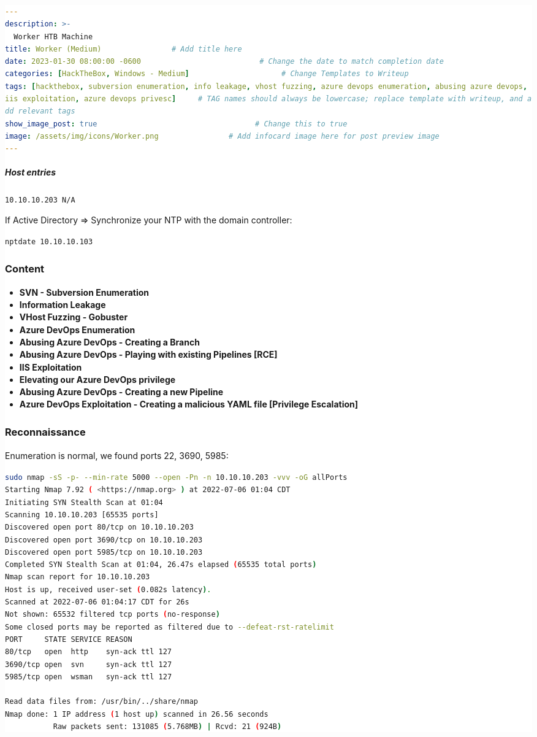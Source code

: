 ```yaml
---
description: >-
  Worker HTB Machine
title: Worker (Medium)                # Add title here
date: 2023-01-30 08:00:00 -0600                           # Change the date to match completion date
categories: [HackTheBox, Windows - Medium]                     # Change Templates to Writeup
tags: [hackthebox, subversion enumeration, info leakage, vhost fuzzing, azure devops enumeration, abusing azure devops, iis exploitation, azure devops privesc]     # TAG names should always be lowercase; replace template with writeup, and add relevant tags
show_image_post: true                                    # Change this to true
image: /assets/img/icons/Worker.png                # Add infocard image here for post preview image
---
```

##### Host entries
```bash
10.10.10.203 N/A
```
If Active Directory => Synchronize your NTP with the domain controller:
```bash
nptdate 10.10.10.103
```
### Content

-   **SVN - Subversion Enumeration**
-   **Information Leakage**
-   **VHost Fuzzing - Gobuster**
-   **Azure DevOps Enumeration**
-   **Abusing Azure DevOps - Creating a Branch**
-   **Abusing Azure DevOps - Playing with existing Pipelines [RCE]**
-   **IIS Exploitation**
-   **Elevating our Azure DevOps privilege**
-   **Abusing Azure DevOps - Creating a new Pipeline**
-   **Azure DevOps Exploitation - Creating a malicious YAML file [Privilege Escalation]**

### Reconnaissance

Enumeration is normal, we found ports 22, 3690, 5985:

```bash
sudo nmap -sS -p- --min-rate 5000 --open -Pn -n 10.10.10.203 -vvv -oG allPorts
Starting Nmap 7.92 ( <https://nmap.org> ) at 2022-07-06 01:04 CDT
Initiating SYN Stealth Scan at 01:04
Scanning 10.10.10.203 [65535 ports]
Discovered open port 80/tcp on 10.10.10.203
Discovered open port 3690/tcp on 10.10.10.203
Discovered open port 5985/tcp on 10.10.10.203
Completed SYN Stealth Scan at 01:04, 26.47s elapsed (65535 total ports)
Nmap scan report for 10.10.10.203
Host is up, received user-set (0.082s latency).
Scanned at 2022-07-06 01:04:17 CDT for 26s
Not shown: 65532 filtered tcp ports (no-response)
Some closed ports may be reported as filtered due to --defeat-rst-ratelimit
PORT     STATE SERVICE REASON
80/tcp   open  http    syn-ack ttl 127
3690/tcp open  svn     syn-ack ttl 127
5985/tcp open  wsman   syn-ack ttl 127

Read data files from: /usr/bin/../share/nmap
Nmap done: 1 IP address (1 host up) scanned in 26.56 seconds
           Raw packets sent: 131085 (5.768MB) | Rcvd: 21 (924B)
```


[^azure-devops-enum]: Azure Devops Enumeration
[^web-fuzzing]: Web Fuzzing
[^subversion]: Subversion Enumeration